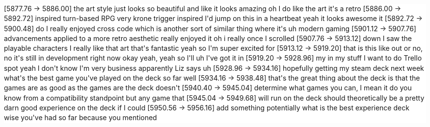 [5877.76 → 5886.00] the art style just looks so beautiful and like it looks amazing oh I do like the art it's a retro
[5886.00 → 5892.72] inspired turn-based RPG very krone trigger inspired I'd jump on this in a heartbeat yeah it looks awesome it
[5892.72 → 5900.48] do I really enjoyed cross code which is another sort of similar thing where it's uh modern gaming
[5901.12 → 5907.76] advancements applied to a more retro aesthetic really enjoyed it oh i really once I scrolled
[5907.76 → 5913.12] down I saw the playable characters I really like that art that's fantastic yeah so I'm super excited for
[5913.12 → 5919.20] that is this like out or no, no it's still in development right now okay yeah, yeah so I'll uh I've got it in
[5919.20 → 5928.96] my in my stuff I want to do Trello spot yeah I don't know I'm very business apparently Liz says uh
[5928.96 → 5934.16] hopefully getting my steam deck next week what's the best game you've played on the deck so far well
[5934.16 → 5938.48] that's the great thing about the deck is that the games are as good as the games are the deck doesn't
[5940.40 → 5945.04] determine what games you can, I mean it do you know from a compatibility standpoint but any game that
[5945.04 → 5949.68] will run on the deck should theoretically be a pretty darn good experience on the deck if I could
[5950.56 → 5956.16] add something potentially what is the best experience deck wise you've had so far because you mentioned
